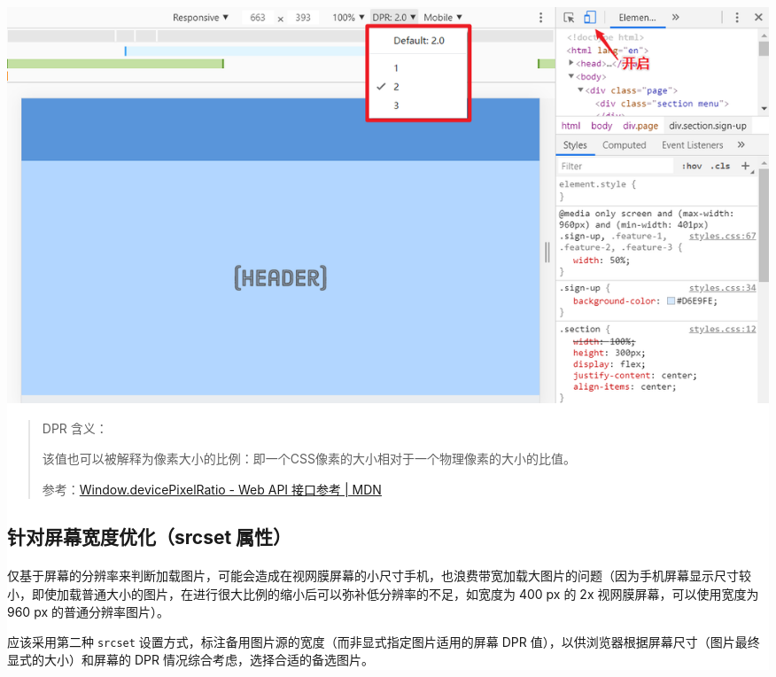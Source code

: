 ![Chrome_DevTool_DPR](images/Chrome_DevTool_DPR.png)

> DPR 含义：
>
> 该值也可以被解释为像素大小的比例：即一个CSS像素的大小相对于一个物理像素的大小的比值。
>
> 参考：[Window.devicePixelRatio - Web API 接口参考 | MDN](https://developer.mozilla.org/zh-CN/docs/Web/API/Window/devicePixelRatio)



## 针对屏幕宽度优化（srcset 属性）

仅基于屏幕的分辨率来判断加载图片，可能会造成在视网膜屏幕的小尺寸手机，也浪费带宽加载大图片的问题（因为手机屏幕显示尺寸较小，即使加载普通大小的图片，在进行很大比例的缩小后可以弥补低分辨率的不足，如宽度为 400 px 的 2x 视网膜屏幕，可以使用宽度为 960 px 的普通分辨率图片）。

应该采用第二种 `srcset` 设置方式，标注备用图片源的宽度（而非显式指定图片适用的屏幕 DPR 值），以供浏览器根据屏幕尺寸（图片最终显式的大小）和屏幕的 DPR 情况综合考虑，选择合适的备选图片。
